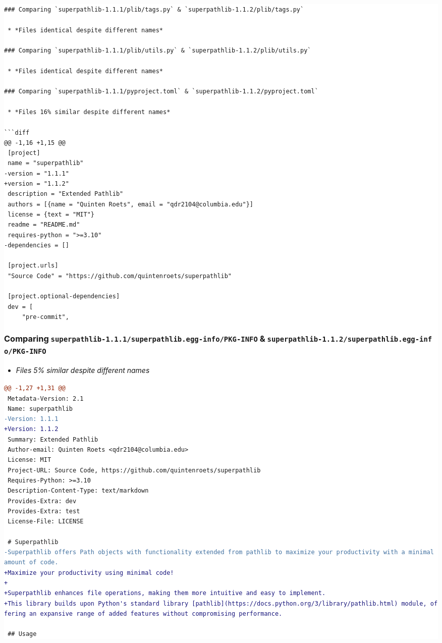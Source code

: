 ```
### Comparing `superpathlib-1.1.1/plib/tags.py` & `superpathlib-1.1.2/plib/tags.py`

 * *Files identical despite different names*

### Comparing `superpathlib-1.1.1/plib/utils.py` & `superpathlib-1.1.2/plib/utils.py`

 * *Files identical despite different names*

### Comparing `superpathlib-1.1.1/pyproject.toml` & `superpathlib-1.1.2/pyproject.toml`

 * *Files 16% similar despite different names*

```diff
@@ -1,16 +1,15 @@
 [project]
 name = "superpathlib"
-version = "1.1.1"
+version = "1.1.2"
 description = "Extended Pathlib"
 authors = [{name = "Quinten Roets", email = "qdr2104@columbia.edu"}]
 license = {text = "MIT"}
 readme = "README.md"
 requires-python = ">=3.10"
-dependencies = []
 
 [project.urls]
 "Source Code" = "https://github.com/quintenroets/superpathlib"
 
 [project.optional-dependencies]
 dev = [
     "pre-commit",
```

### Comparing `superpathlib-1.1.1/superpathlib.egg-info/PKG-INFO` & `superpathlib-1.1.2/superpathlib.egg-info/PKG-INFO`

 * *Files 5% similar despite different names*

```diff
@@ -1,27 +1,31 @@
 Metadata-Version: 2.1
 Name: superpathlib
-Version: 1.1.1
+Version: 1.1.2
 Summary: Extended Pathlib
 Author-email: Quinten Roets <qdr2104@columbia.edu>
 License: MIT
 Project-URL: Source Code, https://github.com/quintenroets/superpathlib
 Requires-Python: >=3.10
 Description-Content-Type: text/markdown
 Provides-Extra: dev
 Provides-Extra: test
 License-File: LICENSE
 
 # Superpathlib
-Superpathlib offers Path objects with functionality extended from pathlib to maximize your productivity with a minimal amount of code.
+Maximize your productivity using minimal code!
+
+Superpathlib enhances file operations, making them more intuitive and easy to implement. 
+This library builds upon Python's standard library [pathlib](https://docs.python.org/3/library/pathlib.html) module, offering an expansive range of added features without compromising performance.
 
 ## Usage
```